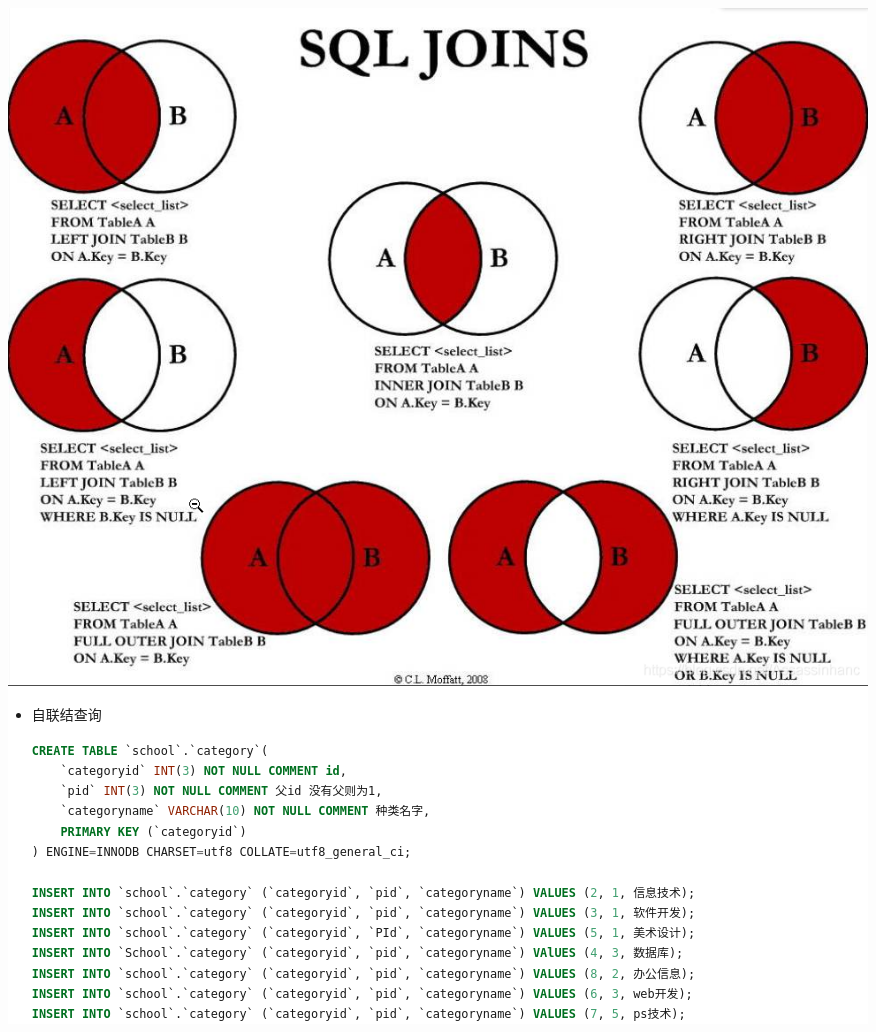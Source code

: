 ![7join](/images/7join.png)

- 自联结查询

	```sql
	CREATE TABLE `school`.`category`( 
	    `categoryid` INT(3) NOT NULL COMMENT id, 
	    `pid` INT(3) NOT NULL COMMENT 父id 没有父则为1, 
	    `categoryname` VARCHAR(10) NOT NULL COMMENT 种类名字, 
	    PRIMARY KEY (`categoryid`) 
	) ENGINE=INNODB CHARSET=utf8 COLLATE=utf8_general_ci; 
	
	INSERT INTO `school`.`category` (`categoryid`, `pid`, `categoryname`) VALUES (2, 1, 信息技术);
	INSERT INTO `school`.`category` (`categoryid`, `pid`, `categoryname`) VALUES (3, 1, 软件开发);
	INSERT INTO `school`.`category` (`categoryid`, `PId`, `categoryname`) VALUES (5, 1, 美术设计);
	INSERT INTO `School`.`category` (`categoryid`, `pid`, `categoryname`) VAlUES (4, 3, 数据库); 
	INSERT INTO `school`.`category` (`categoryid`, `pid`, `categoryname`) VALUES (8, 2, 办公信息);
	INSERT INTO `school`.`category` (`categoryid`, `pid`, `categoryname`) VALUES (6, 3, web开发); 
	INSERT INTO `school`.`category` (`categoryid`, `pid`, `categoryname`) VALUES (7, 5, ps技术);
	